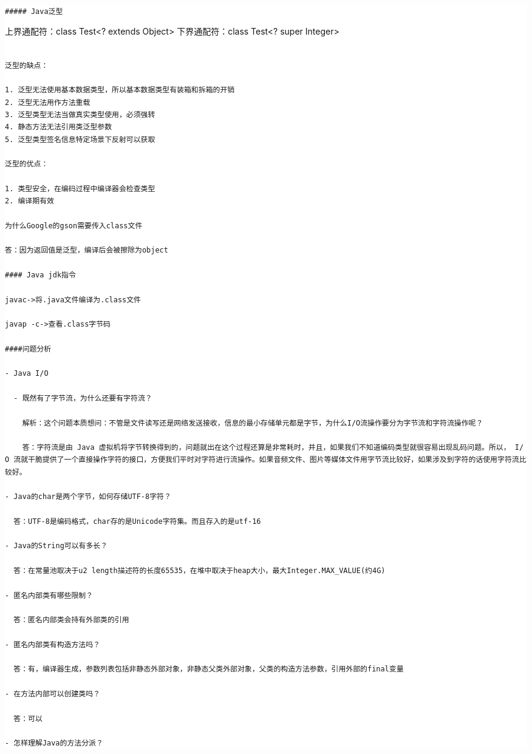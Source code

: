   ```
##### Java泛型

```
上界通配符：class Test<? extends Object>
下界通配符：class Test<? super Integer>
```

泛型的缺点：

1. 泛型无法使用基本数据类型，所以基本数据类型有装箱和拆箱的开销
2. 泛型无法用作方法重载
3. 泛型类型无法当做真实类型使用，必须强转
4. 静态方法无法引用类泛型参数
5. 泛型类型签名信息特定场景下反射可以获取

泛型的优点：

1. 类型安全，在编码过程中编译器会检查类型
2. 编译期有效

为什么Google的gson需要传入class文件

答：因为返回值是泛型，编译后会被擦除为object

#### Java jdk指令

javac->将.java文件编译为.class文件

javap -c->查看.class字节码

####问题分析

- Java I/O

  - 既然有了字节流，为什么还要有字符流？

    解析：这个问题本质想问：不管是文件读写还是网络发送接收，信息的最小存储单元都是字节，为什么I/O流操作要分为字节流和字符流操作呢？

    答：字符流是由 Java 虚拟机将字节转换得到的，问题就出在这个过程还算是非常耗时，并且，如果我们不知道编码类型就很容易出现乱码问题。所以， I/O 流就干脆提供了一个直接操作字符的接口，方便我们平时对字符进行流操作。如果音频文件、图片等媒体文件用字节流比较好，如果涉及到字符的话使用字符流比较好。

- Java的char是两个字节，如何存储UTF-8字符？

  答：UTF-8是编码格式，char存的是Unicode字符集。而且存入的是utf-16

- Java的String可以有多长？

  答：在常量池取决于u2 length描述符的长度65535，在堆中取决于heap大小，最大Integer.MAX_VALUE(约4G)

- 匿名内部类有哪些限制？  

  答：匿名内部类会持有外部类的引用

- 匿名内部类有构造方法吗？

  答：有，编译器生成，参数列表包括非静态外部对象，非静态父类外部对象，父类的构造方法参数，引用外部的final变量

- 在方法内部可以创建类吗？

  答：可以

- 怎样理解Java的方法分派？

```